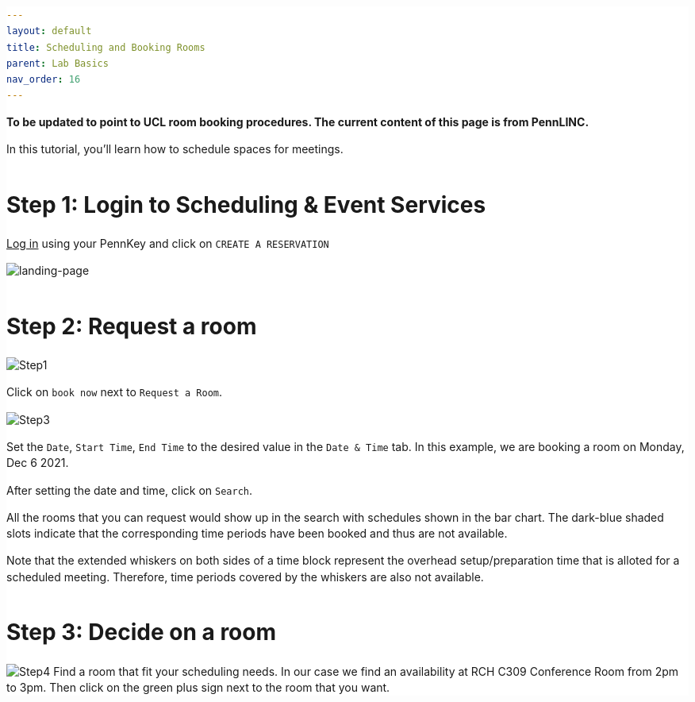 ```yaml
---
layout: default
title: Scheduling and Booking Rooms
parent: Lab Basics
nav_order: 16
---
```


**To be updated to point to UCL room booking procedures. The current content of this page is from PennLINC.**

In this tutorial, you’ll learn how to schedule spaces for meetings. 

# Step 1: Login to Scheduling & Event Services

[Log in](https://upennmed.emscloudservice.com/web/Default.aspx) using your PennKey and click on `CREATE A RESERVATION`

<img width="1420" alt="landing-page" src="https://user-images.githubusercontent.com/53891017/143102402-2be7e6f8-7229-4047-9a82-9630eaa9fbf9.png">





# Step 2: Request a room



<img width="1418" alt="Step1" src="https://user-images.githubusercontent.com/53891017/143102542-7d1511d9-9f94-446c-95ab-30ce5dafb8d0.png">

Click on `book now` next to `Request a Room`.


<img width="1418" alt="Step3" src="https://user-images.githubusercontent.com/53891017/143114317-f90701d6-005d-4157-aeec-a50e55942d10.png">

Set the `Date`, `Start Time`, `End Time` to the desired value in the `Date & Time` tab. In this example, we are booking a room on Monday, Dec 6 2021. 

After setting the date and time, click on `Search`.

All the rooms that you can request would show up in the search with schedules shown in the bar chart. The dark-blue shaded slots indicate that the corresponding time periods have been booked and thus are not available. 

Note that the extended whiskers on both sides of a time block represent the overhead setup/preparation time that is alloted for a scheduled meeting. Therefore, time periods covered by the whiskers are also not available.


# Step 3: Decide on a room

<img width="1418" alt="Step4" src="https://user-images.githubusercontent.com/53891017/143126989-4cd3f4e0-24fd-4cee-a5f5-1e5d72a2ddcd.png">
Find a room that fit your scheduling needs. In our case we find an availability at RCH C309 Conference Room from 2pm to 3pm. Then click on the green plus sign next to the room that you want.
